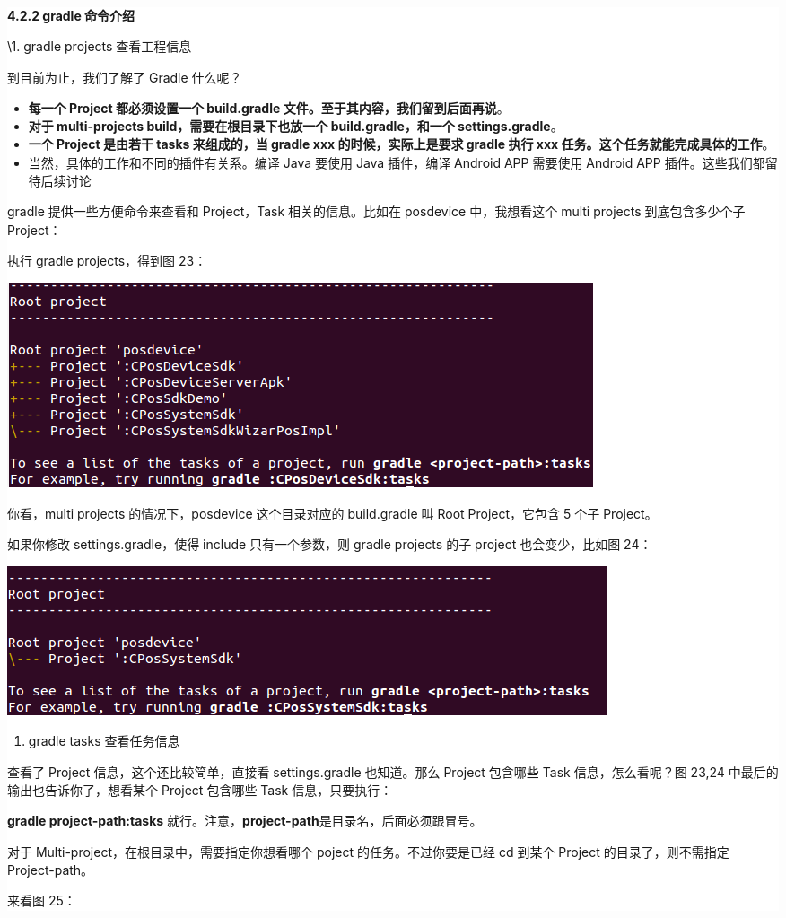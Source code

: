 **4.2.2 gradle 命令介绍**

\1. gradle projects 查看工程信息

到目前为止，我们了解了 Gradle 什么呢？

- **每一个 Project 都必须设置一个 build.gradle 文件。至于其内容，我们留到后面再说**。
- **对于 multi-projects build，需要在根目录下也放一个 build.gradle，和一个 settings.gradle**。
- **一个 Project 是由若干 tasks 来组成的，当 gradle xxx 的时候，实际上是要求 gradle 执行 xxx 任务。这个任务就能完成具体的工作**。
- 当然，具体的工作和不同的插件有关系。编译 Java 要使用 Java 插件，编译 Android APP 需要使用 Android APP 插件。这些我们都留待后续讨论

gradle 提供一些方便命令来查看和 Project，Task 相关的信息。比如在 posdevice 中，我想看这个 multi projects 到底包含多少个子 Project：

执行 gradle projects，得到图 23：

![img](images/16961b1ff9cc90eac12303590922c109.png)

你看，multi projects 的情况下，posdevice 这个目录对应的 build.gradle 叫 Root Project，它包含 5 个子 Project。

如果你修改 settings.gradle，使得 include 只有一个参数，则 gradle projects 的子 project 也会变少，比如图 24：

![img](images/f53b4a4538e0d1694dcb48328b58e259.png)

1. gradle tasks 查看任务信息

查看了 Project 信息，这个还比较简单，直接看 settings.gradle 也知道。那么 Project 包含哪些 Task 信息，怎么看呢？图 23,24 中最后的输出也告诉你了，想看某个 Project 包含哪些 Task 信息，只要执行：

**gradle project-path:tasks** 就行。注意，**project-path**是目录名，后面必须跟冒号。

对于 Multi-project，在根目录中，需要指定你想看哪个 poject 的任务。不过你要是已经 cd 到某个 Project 的目录了，则不需指定 Project-path。

来看图 25：
